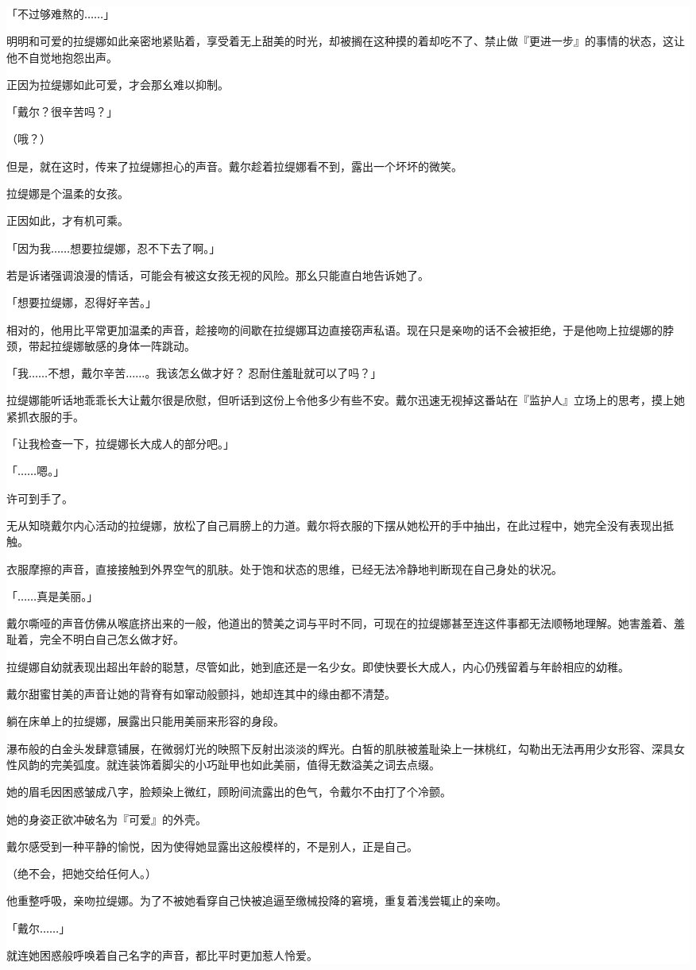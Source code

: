 「不过够难熬的……」

明明和可爱的拉缇娜如此亲密地紧贴着，享受着无上甜美的时光，却被搁在这种摸的着却吃不了、禁止做『更进一步』的事情的状态，这让他不自觉地抱怨出声。

正因为拉缇娜如此可爱，才会那幺难以抑制。

「戴尔？很辛苦吗？」

（哦？）

但是，就在这时，传来了拉缇娜担心的声音。戴尔趁着拉缇娜看不到，露出一个坏坏的微笑。

拉缇娜是个温柔的女孩。

正因如此，才有机可乘。

「因为我……想要拉缇娜，忍不下去了啊。」

若是诉诸强调浪漫的情话，可能会有被这女孩无视的风险。那幺只能直白地告诉她了。

「想要拉缇娜，忍得好辛苦。」

相对的，他用比平常更加温柔的声音，趁接吻的间歇在拉缇娜耳边直接窃声私语。现在只是亲吻的话不会被拒绝，于是他吻上拉缇娜的脖颈，带起拉缇娜敏感的身体一阵跳动。

「我……不想，戴尔辛苦……。我该怎幺做才好？ 忍耐住羞耻就可以了吗？」

拉缇娜能听话地乖乖长大让戴尔很是欣慰，但听话到这份上令他多少有些不安。戴尔迅速无视掉这番站在『监护人』立场上的思考，摸上她紧抓衣服的手。

「让我检查一下，拉缇娜长大成人的部分吧。」

「……嗯。」

许可到手了。

无从知晓戴尔内心活动的拉缇娜，放松了自己肩膀上的力道。戴尔将衣服的下摆从她松开的手中抽出，在此过程中，她完全没有表现出抵触。

衣服摩擦的声音，直接接触到外界空气的肌肤。处于饱和状态的思维，已经无法冷静地判断现在自己身处的状况。

「……真是美丽。」

戴尔嘶哑的声音仿佛从喉底挤出来的一般，他道出的赞美之词与平时不同，可现在的拉缇娜甚至连这件事都无法顺畅地理解。她害羞着、羞耻着，完全不明白自己怎幺做才好。

拉缇娜自幼就表现出超出年龄的聪慧，尽管如此，她到底还是一名少女。即使快要长大成人，内心仍残留着与年龄相应的幼稚。

戴尔甜蜜甘美的声音让她的背脊有如窜动般颤抖，她却连其中的缘由都不清楚。

躺在床单上的拉缇娜，展露出只能用美丽来形容的身段。

瀑布般的白金头发肆意铺展，在微弱灯光的映照下反射出淡淡的辉光。白皙的肌肤被羞耻染上一抹桃红，勾勒出无法再用少女形容、深具女性风韵的完美弧度。就连装饰着脚尖的小巧趾甲也如此美丽，值得无数溢美之词去点缀。

她的眉毛因困惑皱成八字，脸颊染上微红，顾盼间流露出的色气，令戴尔不由打了个冷颤。

她的身姿正欲冲破名为『可爱』的外壳。

戴尔感受到一种平静的愉悦，因为使得她显露出这般模样的，不是别人，正是自己。

（绝不会，把她交给任何人。）

他重整呼吸，亲吻拉缇娜。为了不被她看穿自己快被追逼至缴械投降的窘境，重复着浅尝辄止的亲吻。

「戴尔……」

就连她困惑般呼唤着自己名字的声音，都比平时更加惹人怜爱。
